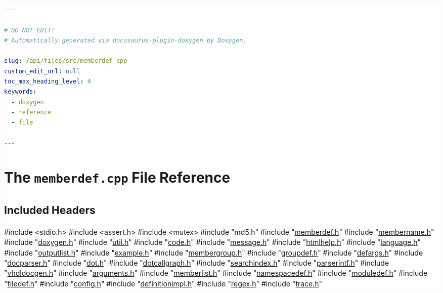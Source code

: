 ```yaml
---

# DO NOT EDIT!
# Automatically generated via docusaurus-plugin-doxygen by Doxygen.

slug: /api/files/src/memberdef-cpp
custom_edit_url: null
toc_max_heading_level: 4
keywords:
  - doxygen
  - reference
  - file

---
```


<div class="doxyPage">

# The `memberdef.cpp` File Reference



## Included Headers

<div class="doxyIncludesList">#include &lt;stdio.h&gt;
#include &lt;assert.h&gt;
#include &lt;mutex&gt;
#include "md5.h"
#include "<a href="/web-doxygen/docs/api/files/src/memberdef-h">memberdef.h</a>"
#include "<a href="/web-doxygen/docs/api/files/src/membername-h">membername.h</a>"
#include "<a href="/web-doxygen/docs/api/files/src/doxygen-h">doxygen.h</a>"
#include "<a href="/web-doxygen/docs/api/files/src/util-h">util.h</a>"
#include "<a href="/web-doxygen/docs/api/files/src/code-h">code.h</a>"
#include "<a href="/web-doxygen/docs/api/files/src/message-h">message.h</a>"
#include "<a href="/web-doxygen/docs/api/files/src/htmlhelp-h">htmlhelp.h</a>"
#include "<a href="/web-doxygen/docs/api/files/src/language-h">language.h</a>"
#include "<a href="/web-doxygen/docs/api/files/src/outputlist-h">outputlist.h</a>"
#include "<a href="/web-doxygen/docs/api/files/src/example-h">example.h</a>"
#include "<a href="/web-doxygen/docs/api/files/src/membergroup-h">membergroup.h</a>"
#include "<a href="/web-doxygen/docs/api/files/src/groupdef-h">groupdef.h</a>"
#include "<a href="/web-doxygen/docs/api/files/src/defargs-h">defargs.h</a>"
#include "<a href="/web-doxygen/docs/api/files/src/docparser-h">docparser.h</a>"
#include "<a href="/web-doxygen/docs/api/files/src/dot-h">dot.h</a>"
#include "<a href="/web-doxygen/docs/api/files/src/dotcallgraph-h">dotcallgraph.h</a>"
#include "<a href="/web-doxygen/docs/api/files/src/searchindex-h">searchindex.h</a>"
#include "<a href="/web-doxygen/docs/api/files/src/parserintf-h">parserintf.h</a>"
#include "<a href="/web-doxygen/docs/api/files/src/vhdldocgen-h">vhdldocgen.h</a>"
#include "<a href="/web-doxygen/docs/api/files/src/arguments-h">arguments.h</a>"
#include "<a href="/web-doxygen/docs/api/files/src/memberlist-h">memberlist.h</a>"
#include "<a href="/web-doxygen/docs/api/files/src/namespacedef-h">namespacedef.h</a>"
#include "<a href="/web-doxygen/docs/api/files/src/moduledef-h">moduledef.h</a>"
#include "<a href="/web-doxygen/docs/api/files/src/filedef-h">filedef.h</a>"
#include "<a href="/web-doxygen/docs/api/files/src/config-h">config.h</a>"
#include "<a href="/web-doxygen/docs/api/files/src/definitionimpl-h">definitionimpl.h</a>"
#include "<a href="/web-doxygen/docs/api/files/src/regex-h">regex.h</a>"
#include "<a href="/web-doxygen/docs/api/files/src/trace-h">trace.h</a>"
</div>
